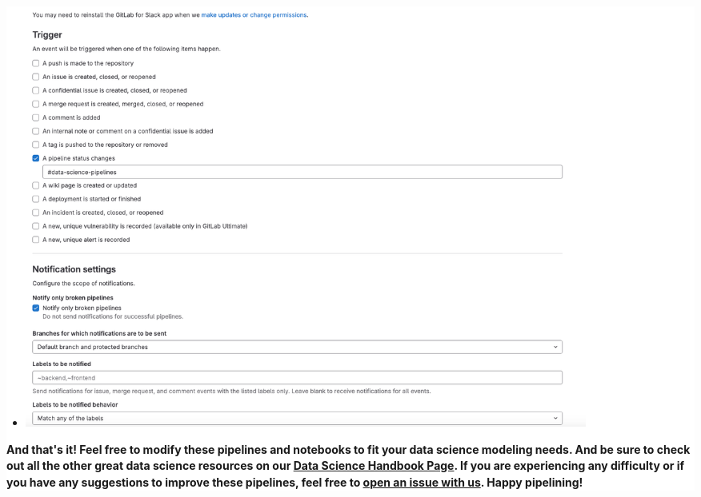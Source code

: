- <img src="slack_notifications.png" width="700" alt="">

**And that's it! Feel free to modify these pipelines and notebooks to fit your data science modeling needs. And be sure to check out all the other great data science resources on our [Data Science Handbook Page](/handbook/enterprise-data/organization/data-science/). If you are experiencing any difficulty or if you have any suggestions to improve these pipelines, feel free to [open an issue with us](https://gitlab.com/gitlab-data/data-science-ci-example/-/issues/new). Happy pipelining!**
